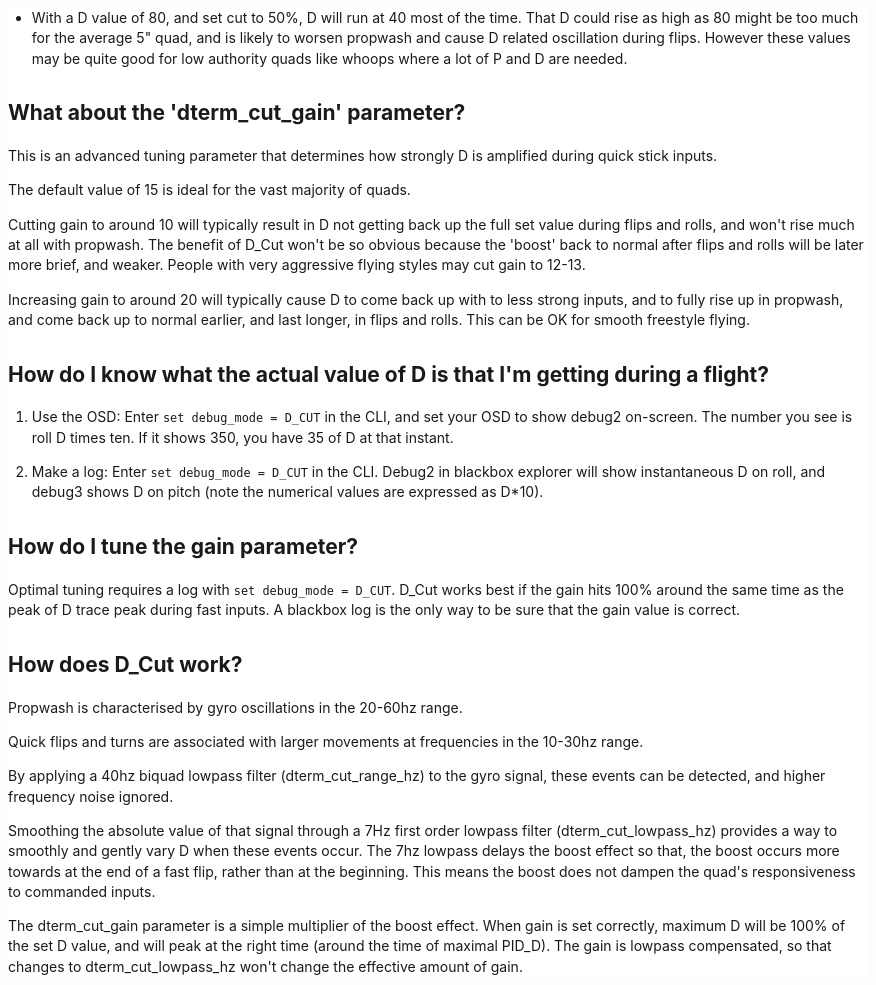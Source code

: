 - With a D value of 80, and set cut to 50%, D will run at 40 most of the time.  That D could rise as high as 80 might be too much for the average 5" quad, and is likely to worsen propwash and cause D related oscillation during flips.  However these values may be quite good for low authority quads like whoops where a lot of P and D are needed.


## What about the 'dterm_cut_gain' parameter?

This is an advanced tuning parameter that determines how strongly D is amplified during quick stick inputs.  

The default value of 15 is ideal for the vast majority of quads.  

Cutting gain to around 10 will typically result in D not getting back up the full set value during flips and rolls, and won't rise much at all with propwash.  The benefit of D_Cut won't be so obvious because the 'boost' back to normal after flips and rolls will be later more brief, and weaker.  People with very aggressive flying styles may cut gain to 12-13.

Increasing gain to around 20 will typically cause D to come back up with to less strong inputs, and to fully rise up in propwash, and come back up to normal earlier, and last longer, in flips and rolls.  This can be OK for smooth freestyle flying.  


## How do I know what the actual value of D is that I'm getting during a flight?

1.  Use the OSD:  Enter `set debug_mode = D_CUT` in the CLI, and set your OSD to show debug2 on-screen.  The number you see is roll D times ten.  If it shows 350, you have 35 of D at that instant.  

2.  Make a log:  Enter `set debug_mode = D_CUT` in the CLI. Debug2 in blackbox explorer will show instantaneous D on roll, and debug3 shows D on pitch (note the numerical values are expressed as D*10).


## How do I tune the gain parameter?

Optimal tuning requires a log with `set debug_mode = D_CUT`.  D_Cut works best if the gain hits 100% around the same time as the peak of D trace peak during fast inputs.  A blackbox log is the only way to be sure that the gain value is correct.


## How does D_Cut work?
  
Propwash is characterised by gyro oscillations in the 20-60hz range. 

Quick flips and turns are associated with larger movements at frequencies in the 10-30hz range.  

By applying a 40hz biquad lowpass filter (dterm_cut_range_hz) to the gyro signal, these events can be detected, and higher frequency noise ignored. 

Smoothing the absolute value of that signal through a 7Hz first order lowpass filter (dterm_cut_lowpass_hz) provides a way to smoothly and gently vary D when these events occur.  The 7hz lowpass delays the boost effect so that, the boost occurs more towards at the end of a fast flip, rather than at the beginning.  This means the boost does not dampen the quad's responsiveness to commanded inputs.  

The dterm_cut_gain parameter is a simple multiplier of the boost effect.  When gain is set correctly, maximum D will be 100% of the set D value, and will peak at the right time (around the time of maximal PID_D).  The gain is lowpass compensated, so that changes to dterm_cut_lowpass_hz won't change the effective amount of gain.
